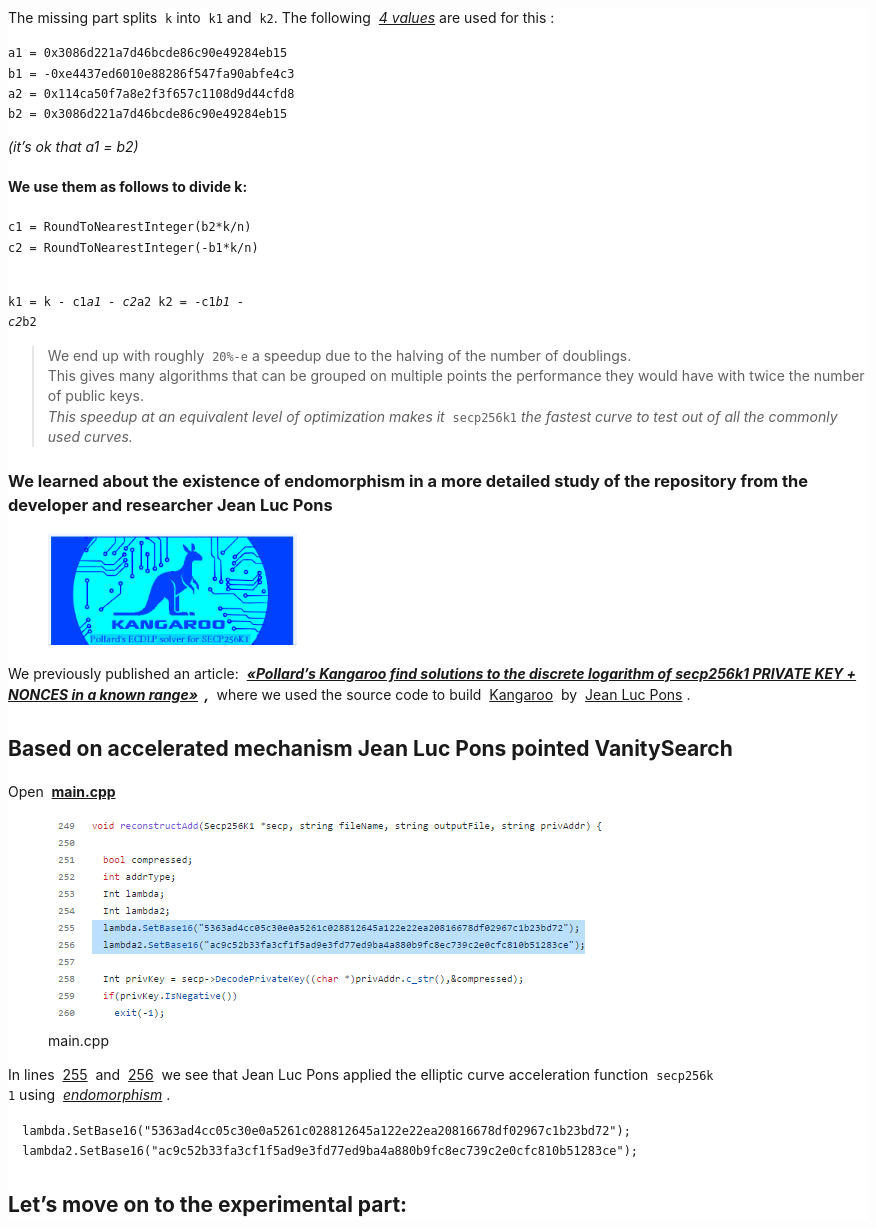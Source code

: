 <p>The missing part splits&nbsp;&nbsp;<code>k</code>&nbsp;into&nbsp;&nbsp;<code>k1</code>&nbsp;and&nbsp;&nbsp;<code>k2</code>.&nbsp;The following&nbsp;&nbsp;<em><u>4 values</u></em>&nbsp;​​are used for this :</p>
<pre class="wp-block-code"><code>а1 = 0x3086d221a7d46bcde86c90e49284eb15
b1 = -0xe4437ed6010e88286f547fa90abfe4c3
а2 = 0x114ca50f7a8e2f3f657c1108d9d44cfd8
b2 = 0x3086d221a7d46bcde86c90e49284eb15</code></pre>
<p><em>(it’s ok that a1 = b2)</em></p>
<h4>We use them as follows to divide k:</h4>
<pre class="wp-block-code"><code>c1 = RoundToNearestInteger(b2*k/n)
c2 = RoundToNearestInteger(-b1*k/n)

k1 = k - c1*a1 - c2*a2
k2 = -c1*b1 - c2*b2</code></pre>
<blockquote class="wp-block-quote"><p>We end up with roughly&nbsp;&nbsp;<code>20%-е</code>&nbsp;a speedup due to the halving of the number of doublings.<br>
This gives many algorithms that can be grouped on multiple points the performance they would have with twice the number of public keys.<br>
<em>This speedup at an equivalent level of optimization makes it&nbsp;&nbsp;</em><code>secp256k1</code><em>&nbsp;the fastest curve to test out of all the commonly used curves.</em></p></blockquote>
<h3>We learned about the existence of endomorphism in a more detailed study of the repository from the developer and researcher Jean Luc Pons</h3>
<div class="wp-block-image">
<figure class="aligncenter"><img src="./Speed __up secp256k1 with endomorphism - «CRYPTO DEEP TECH»_files/53aa4146a4d43ac9279e96b8e403216d.png" alt="Speed ​​up secp256k1 with endomorphism"></figure>
</div>
<p>We previously published an article:&nbsp;&nbsp;<a href="https://cryptodeep.ru/kangaroo/" target="_blank" rel="noreferrer noopener"><strong><em>«Pollard’s Kangaroo find solutions to the discrete logarithm of secp256k1 PRIVATE KEY + NONCES in a known range»</em></strong></a><strong><em>&nbsp;&nbsp;,&nbsp;</em></strong>&nbsp;where we used the source code to build&nbsp;&nbsp;<a href="https://cryptodeep.ru/kangaroo/" target="_blank" rel="noreferrer noopener">Kangaroo</a>&nbsp;&nbsp;by&nbsp;&nbsp;<a href="https://cryptodeep.ru/kangaroo/" target="_blank" rel="noreferrer noopener">Jean Luc Pons</a>&nbsp;.</p>
<h2>Based on accelerated mechanism Jean Luc Pons pointed VanitySearch</h2>
<p>Open&nbsp;&nbsp;<a href="https://github.com/JeanLucPons/VanitySearch/blob/c8d48ce5f03f5357c0e87cbdb3e1e93cd50af88b/main.cpp#L255" target="_blank" rel="noreferrer noopener"><strong>main.cpp</strong></a></p>
<figure class="wp-block-image"><img title="main.cpp" src="./Speed __up secp256k1 with endomorphism - «CRYPTO DEEP TECH»_files/605fca301a5eef1f215250562ff4e039.png" alt="main.cpp"><figcaption>main.cpp</figcaption></figure>
<p>In lines&nbsp;&nbsp;<a href="https://github.com/JeanLucPons/VanitySearch/blob/c8d48ce5f03f5357c0e87cbdb3e1e93cd50af88b/main.cpp#L255" target="_blank" rel="noreferrer noopener">255</a>&nbsp;&nbsp;and&nbsp;&nbsp;<a href="https://github.com/JeanLucPons/VanitySearch/blob/c8d48ce5f03f5357c0e87cbdb3e1e93cd50af88b/main.cpp#L256" target="_blank" rel="noreferrer noopener">256</a>&nbsp;&nbsp;we see that Jean Luc Pons applied the elliptic curve acceleration function&nbsp;&nbsp;<code>secp256k1</code>&nbsp;using&nbsp;&nbsp;<em><u>endomorphism</u></em>&nbsp;.</p>
<pre class="wp-block-code"><code>  lambda.SetBase16("5363ad4cc05c30e0a5261c028812645a122e22ea20816678df02967c1b23bd72");
  lambda2.SetBase16("ac9c52b33fa3cf1f5ad9e3fd77ed9ba4a880b9fc8ec739c2e0cfc810b51283ce");</code></pre>
<h2>Let’s move on to the experimental part:</h2>